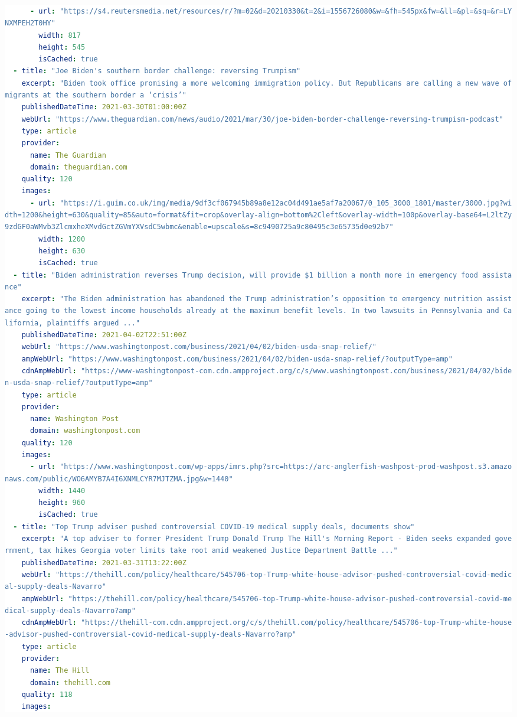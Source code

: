 ```yaml
      - url: "https://s4.reutersmedia.net/resources/r/?m=02&d=20210330&t=2&i=1556726080&w=&fh=545px&fw=&ll=&pl=&sq=&r=LYNXMPEH2T0HY"
        width: 817
        height: 545
        isCached: true
  - title: "Joe Biden's southern border challenge: reversing Trumpism"
    excerpt: "Biden took office promising a more welcoming immigration policy. But Republicans are calling a new wave of migrants at the southern border a ‘crisis’"
    publishedDateTime: 2021-03-30T01:00:00Z
    webUrl: "https://www.theguardian.com/news/audio/2021/mar/30/joe-biden-border-challenge-reversing-trumpism-podcast"
    type: article
    provider:
      name: The Guardian
      domain: theguardian.com
    quality: 120
    images:
      - url: "https://i.guim.co.uk/img/media/9df3cf067945b89a8e12ac04d491ae5af7a20067/0_105_3000_1801/master/3000.jpg?width=1200&height=630&quality=85&auto=format&fit=crop&overlay-align=bottom%2Cleft&overlay-width=100p&overlay-base64=L2ltZy9zdGF0aWMvb3ZlcmxheXMvdGctZGVmYXVsdC5wbmc&enable=upscale&s=8c9490725a9c80495c3e65735d0e92b7"
        width: 1200
        height: 630
        isCached: true
  - title: "Biden administration reverses Trump decision, will provide $1 billion a month more in emergency food assistance"
    excerpt: "The Biden administration has abandoned the Trump administration’s opposition to emergency nutrition assistance going to the lowest income households already at the maximum benefit levels. In two lawsuits in Pennsylvania and California, plaintiffs argued ..."
    publishedDateTime: 2021-04-02T22:51:00Z
    webUrl: "https://www.washingtonpost.com/business/2021/04/02/biden-usda-snap-relief/"
    ampWebUrl: "https://www.washingtonpost.com/business/2021/04/02/biden-usda-snap-relief/?outputType=amp"
    cdnAmpWebUrl: "https://www-washingtonpost-com.cdn.ampproject.org/c/s/www.washingtonpost.com/business/2021/04/02/biden-usda-snap-relief/?outputType=amp"
    type: article
    provider:
      name: Washington Post
      domain: washingtonpost.com
    quality: 120
    images:
      - url: "https://www.washingtonpost.com/wp-apps/imrs.php?src=https://arc-anglerfish-washpost-prod-washpost.s3.amazonaws.com/public/WO6AMYB7A4I6XNMLCYR7MJTZMA.jpg&w=1440"
        width: 1440
        height: 960
        isCached: true
  - title: "Top Trump adviser pushed controversial COVID-19 medical supply deals, documents show"
    excerpt: "A top adviser to former President Trump Donald Trump The Hill's Morning Report - Biden seeks expanded government, tax hikes Georgia voter limits take root amid weakened Justice Department Battle ..."
    publishedDateTime: 2021-03-31T13:22:00Z
    webUrl: "https://thehill.com/policy/healthcare/545706-top-Trump-white-house-advisor-pushed-controversial-covid-medical-supply-deals-Navarro"
    ampWebUrl: "https://thehill.com/policy/healthcare/545706-top-Trump-white-house-advisor-pushed-controversial-covid-medical-supply-deals-Navarro?amp"
    cdnAmpWebUrl: "https://thehill-com.cdn.ampproject.org/c/s/thehill.com/policy/healthcare/545706-top-Trump-white-house-advisor-pushed-controversial-covid-medical-supply-deals-Navarro?amp"
    type: article
    provider:
      name: The Hill
      domain: thehill.com
    quality: 118
    images:
```